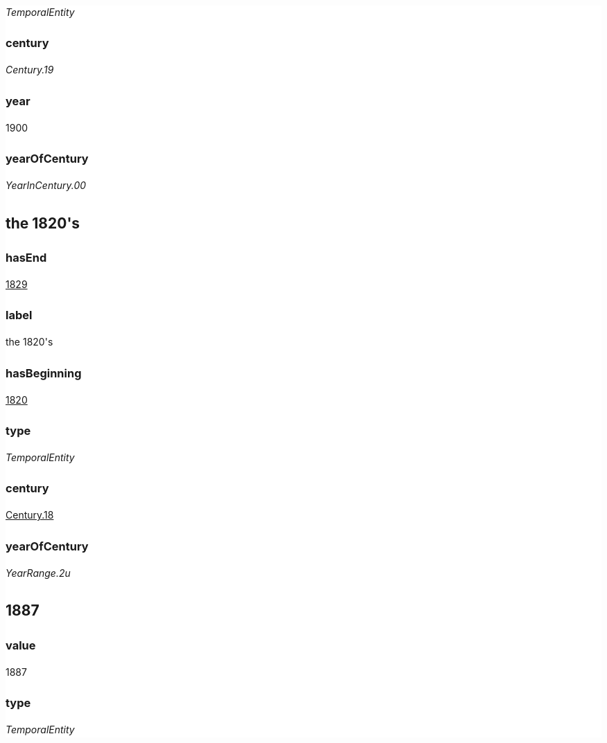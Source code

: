 
*TemporalEntity*

### century


*Century.19*

### year


1900

### yearOfCentury


*YearInCentury.00*

## the 1820's

### hasEnd


[1829](#1829)

### label


the 1820's

### hasBeginning


[1820](#1820)

### type


*TemporalEntity*

### century


[Century.18](#Century.18)

### yearOfCentury


*YearRange.2u*

## 1887

### value


1887

### type


*TemporalEntity*